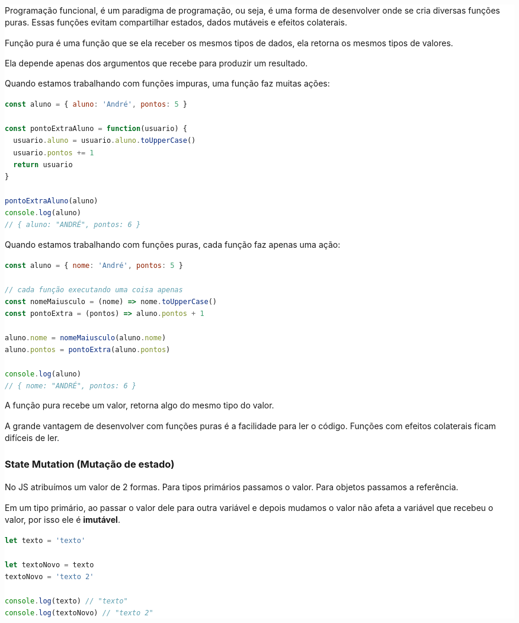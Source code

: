 Programação funcional, é um paradigma de programação, ou seja, é uma forma de desenvolver onde se cria diversas funções puras. Essas funções evitam compartilhar estados, dados mutáveis e efeitos colaterais. 

Função pura é uma função que se ela receber os mesmos tipos de dados, ela retorna os mesmos tipos de valores. 

Ela depende apenas dos argumentos que recebe para produzir um resultado. 

Quando estamos trabalhando com funções impuras, uma função faz muitas ações:

````js
const aluno = { aluno: 'André', pontos: 5 }

const pontoExtraAluno = function(usuario) {
  usuario.aluno = usuario.aluno.toUpperCase()
  usuario.pontos += 1
  return usuario
}

pontoExtraAluno(aluno)
console.log(aluno)
// { aluno: "ANDRÉ", pontos: 6 }
````

Quando estamos trabalhando com funções puras, cada função faz apenas uma ação:

````js
const aluno = { nome: 'André', pontos: 5 }

// cada função executando uma coisa apenas
const nomeMaiusculo = (nome) => nome.toUpperCase()
const pontoExtra = (pontos) => aluno.pontos + 1

aluno.nome = nomeMaiusculo(aluno.nome)
aluno.pontos = pontoExtra(aluno.pontos)

console.log(aluno)
// { nome: "ANDRÉ", pontos: 6 }
````

A função pura recebe um valor, retorna algo do mesmo tipo do valor.

A grande vantagem de desenvolver com funções puras é a facilidade para ler o código. Funções com efeitos colaterais ficam difíceis de ler.

### State Mutation (Mutação de estado)

No JS atribuímos um valor de 2 formas. Para tipos primários passamos o valor. Para objetos passamos a referência. 

Em um tipo primário, ao passar o valor dele para outra variável e depois mudamos o valor não afeta a variável que recebeu o valor, por isso ele é **imutável**. 

````js
let texto = 'texto'

let textoNovo = texto
textoNovo = 'texto 2'

console.log(texto) // "texto"
console.log(textoNovo) // "texto 2"
````
